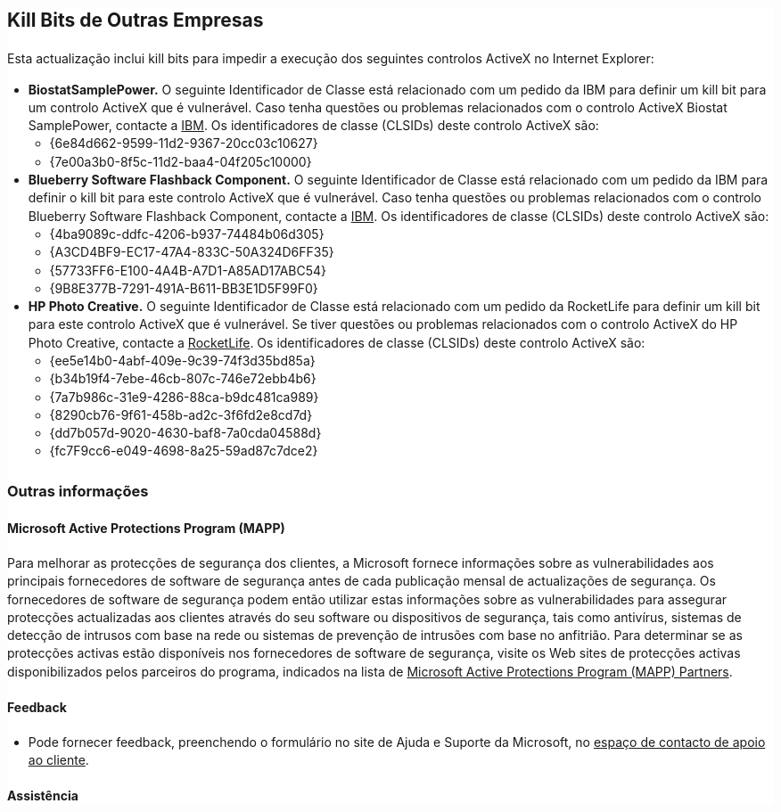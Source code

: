 Kill Bits de Outras Empresas
----------------------------

<span></span>
Esta actualização inclui kill bits para impedir a execução dos seguintes controlos ActiveX no Internet Explorer:

-   **BiostatSamplePower.** O seguinte Identificador de Classe está relacionado com um pedido da IBM para definir um kill bit para um controlo ActiveX que é vulnerável. Caso tenha questões ou problemas relacionados com o controlo ActiveX Biostat SamplePower, contacte a [IBM](http://www.ibm.com/). Os identificadores de classe (CLSIDs) deste controlo ActiveX são:
    -   {6e84d662-9599-11d2-9367-20cc03c10627}
    -   {7e00a3b0-8f5c-11d2-baa4-04f205c10000}
-   **Blueberry Software Flashback Component.** O seguinte Identificador de Classe está relacionado com um pedido da IBM para definir o kill bit para este controlo ActiveX que é vulnerável. Caso tenha questões ou problemas relacionados com o controlo Blueberry Software Flashback Component, contacte a [IBM](http://www.ibm.com/). Os identificadores de classe (CLSIDs) deste controlo ActiveX são:
    -   {4ba9089c-ddfc-4206-b937-74484b06d305}
    -   {A3CD4BF9-EC17-47A4-833C-50A324D6FF35}
    -   {57733FF6-E100-4A4B-A7D1-A85AD17ABC54}
    -   {9B8E377B-7291-491A-B611-BB3E1D5F99F0}
-   **HP Photo Creative.** O seguinte Identificador de Classe está relacionado com um pedido da RocketLife para definir um kill bit para este controlo ActiveX que é vulnerável. Se tiver questões ou problemas relacionados com o controlo ActiveX do HP Photo Creative, contacte a [RocketLife](http://www.rocketlife.com/). Os identificadores de classe (CLSIDs) deste controlo ActiveX são:
    -   {ee5e14b0-4abf-409e-9c39-74f3d35bd85a}
    -   {b34b19f4-7ebe-46cb-807c-746e72ebb4b6}
    -   {7a7b986c-31e9-4286-88ca-b9dc481ca989}
    -   {8290cb76-9f61-458b-ad2c-3f6fd2e8cd7d}
    -   {dd7b057d-9020-4630-baf8-7a0cda04588d}
    -   {fc7F9cc6-e049-4698-8a25-59ad87c7dce2}

### Outras informações

#### Microsoft Active Protections Program (MAPP)

Para melhorar as protecções de segurança dos clientes, a Microsoft fornece informações sobre as vulnerabilidades aos principais fornecedores de software de segurança antes de cada publicação mensal de actualizações de segurança. Os fornecedores de software de segurança podem então utilizar estas informações sobre as vulnerabilidades para assegurar protecções actualizadas aos clientes através do seu software ou dispositivos de segurança, tais como antivírus, sistemas de detecção de intrusos com base na rede ou sistemas de prevenção de intrusões com base no anfitrião. Para determinar se as protecções activas estão disponíveis nos fornecedores de software de segurança, visite os Web sites de protecções activas disponibilizados pelos parceiros do programa, indicados na lista de [Microsoft Active Protections Program (MAPP) Partners](http://go.microsoft.com/fwlink/?linkid=215201).

#### Feedback

-   Pode fornecer feedback, preenchendo o formulário no site de Ajuda e Suporte da Microsoft, no [espaço de contacto de apoio ao cliente](https://support.microsoft.com/common/survey.aspx?scid=sw;en;1257&showpage=1&ws=technet&sd=tech).

#### Assistência
